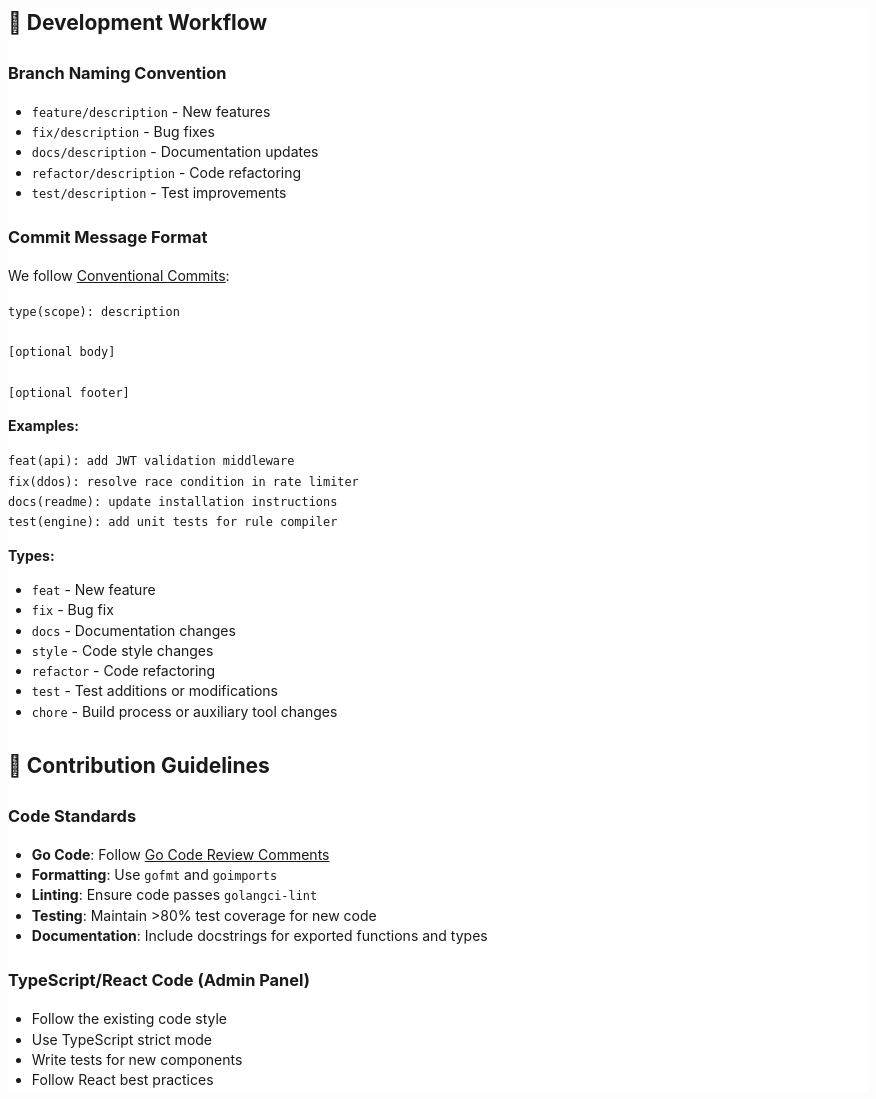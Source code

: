 ## 🔄 Development Workflow

### Branch Naming Convention

- `feature/description` - New features
- `fix/description` - Bug fixes
- `docs/description` - Documentation updates
- `refactor/description` - Code refactoring
- `test/description` - Test improvements

### Commit Message Format

We follow [Conventional Commits](https://www.conventionalcommits.org/):

```
type(scope): description

[optional body]

[optional footer]
```

**Examples:**
```
feat(api): add JWT validation middleware
fix(ddos): resolve race condition in rate limiter
docs(readme): update installation instructions
test(engine): add unit tests for rule compiler
```

**Types:**
- `feat` - New feature
- `fix` - Bug fix
- `docs` - Documentation changes
- `style` - Code style changes
- `refactor` - Code refactoring
- `test` - Test additions or modifications
- `chore` - Build process or auxiliary tool changes

## 🎯 Contribution Guidelines

### Code Standards

- **Go Code**: Follow [Go Code Review Comments](https://go.dev/wiki/CodeReviewComments)
- **Formatting**: Use `gofmt` and `goimports`
- **Linting**: Ensure code passes `golangci-lint`
- **Testing**: Maintain >80% test coverage for new code
- **Documentation**: Include docstrings for exported functions and types

### TypeScript/React Code (Admin Panel)

- Follow the existing code style
- Use TypeScript strict mode
- Write tests for new components
- Follow React best practices
